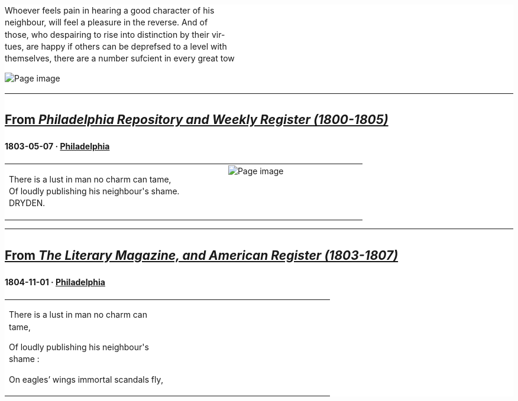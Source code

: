 Whoever feels pain in hearing a good character of his  
neighbour, will feel a pleasure in the reverse. And of  
those, who despairing to rise into distinction by their vir-  
tues, are happy if others can be deprefsed to a level with  
themselves, there are a number sufcient in every great tow
</td><td style="width: 50%; max-height: 75%; margin: auto; display: block;">
<img alt="Page image" src="https://iiif.archive.org/image/iiif/2/sim_bee-or-literary-weekly-intelligencer_1792-02-15_7%2Fsim_bee-or-literary-weekly-intelligencer_1792-02-15_7_jp2.zip%2Fsim_bee-or-literary-weekly-intelligencer_1792-02-15_7_jp2%2Fsim_bee-or-literary-weekly-intelligencer_1792-02-15_7_0030.jp2/pct:12.61574074074074,37.990196078431374,66.31944444444444,20.903361344537814/600,/0/default.jpg"/>
</td>
</tr></table>

---

## [From _Philadelphia Repository and Weekly Register (1800-1805)_](https://archive.org/details/sim_repository-and-ladies-weekly-museum_1803-05-07_3_19/page/n4/mode/1up?view=theater)

#### 1803-05-07 &middot; [Philadelphia](http://dbpedia.org/resource/Philadelphia)

<table style="width: 100%;"><tr><td style="width: 50%">

  
  
There is a lust in man no charm can tame,  
Of loudly publishing his neighbour&#x27;s shame.  
DRYDEN.
</td><td style="width: 50%; max-height: 75%; margin: auto; display: block;">
<img alt="Page image" src="https://iiif.archive.org/image/iiif/2/sim_repository-and-ladies-weekly-museum_1803-05-07_3_19%2Fsim_repository-and-ladies-weekly-museum_1803-05-07_3_19_jp2.zip%2Fsim_repository-and-ladies-weekly-museum_1803-05-07_3_19_jp2%2Fsim_repository-and-ladies-weekly-museum_1803-05-07_3_19_0004.jp2/pct:6.944444444444445,46.80567879325643,22.87735849056604,3.1277728482697427/600,/0/default.jpg"/>
</td>
</tr></table>

---

## [From _The Literary Magazine, and American Register (1803-1807)_](https://archive.org/details/sim_literary-magazine-and-american-register_1804-11_2_14/page/n18/mode/1up?view=theater)

#### 1804-11-01 &middot; [Philadelphia](http://dbpedia.org/resource/Philadelphia)

<table style="width: 100%;"><tr><td style="width: 50%">

  
  
There is a lust in man no charm can  
tame,  
  
Of loudly publishing his neighbour&#x27;s  
shame :  
  
On eagles’ wings immortal scandals fly,  
  